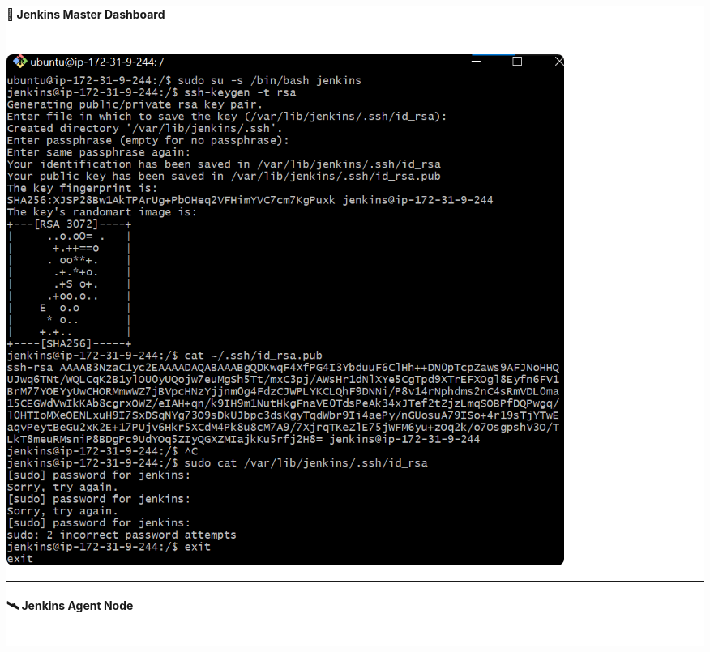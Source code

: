 
#### 🧭 Jenkins Master Dashboard

<br>
<img src="SS/Screenshot 2025-06-23 161827.png" width="80%" style="border-radius: 8px;">
<br>

---

#### 🛰️ Jenkins Agent Node

<br>
